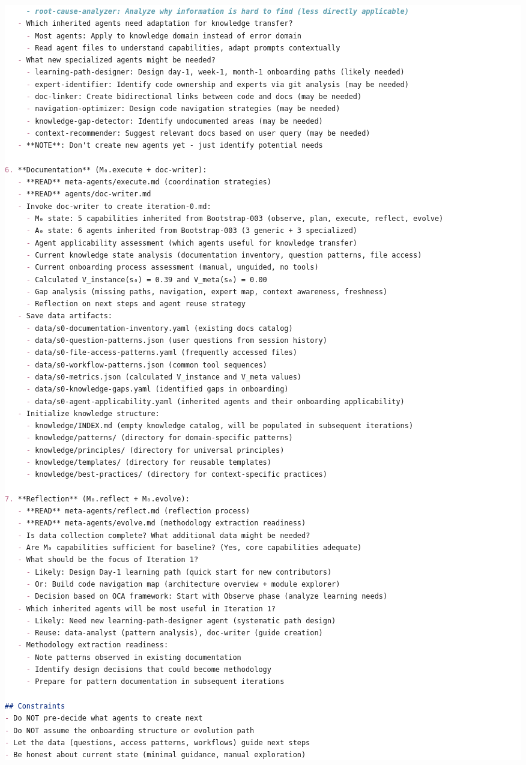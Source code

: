 ```markdown
     - root-cause-analyzer: Analyze why information is hard to find (less directly applicable)
   - Which inherited agents need adaptation for knowledge transfer?
     - Most agents: Apply to knowledge domain instead of error domain
     - Read agent files to understand capabilities, adapt prompts contextually
   - What new specialized agents might be needed?
     - learning-path-designer: Design day-1, week-1, month-1 onboarding paths (likely needed)
     - expert-identifier: Identify code ownership and experts via git analysis (may be needed)
     - doc-linker: Create bidirectional links between code and docs (may be needed)
     - navigation-optimizer: Design code navigation strategies (may be needed)
     - knowledge-gap-detector: Identify undocumented areas (may be needed)
     - context-recommender: Suggest relevant docs based on user query (may be needed)
   - **NOTE**: Don't create new agents yet - just identify potential needs

6. **Documentation** (M₀.execute + doc-writer):
   - **READ** meta-agents/execute.md (coordination strategies)
   - **READ** agents/doc-writer.md
   - Invoke doc-writer to create iteration-0.md:
     - M₀ state: 5 capabilities inherited from Bootstrap-003 (observe, plan, execute, reflect, evolve)
     - A₀ state: 6 agents inherited from Bootstrap-003 (3 generic + 3 specialized)
     - Agent applicability assessment (which agents useful for knowledge transfer)
     - Current knowledge state analysis (documentation inventory, question patterns, file access)
     - Current onboarding process assessment (manual, unguided, no tools)
     - Calculated V_instance(s₀) = 0.39 and V_meta(s₀) = 0.00
     - Gap analysis (missing paths, navigation, expert map, context awareness, freshness)
     - Reflection on next steps and agent reuse strategy
   - Save data artifacts:
     - data/s0-documentation-inventory.yaml (existing docs catalog)
     - data/s0-question-patterns.json (user questions from session history)
     - data/s0-file-access-patterns.yaml (frequently accessed files)
     - data/s0-workflow-patterns.json (common tool sequences)
     - data/s0-metrics.json (calculated V_instance and V_meta values)
     - data/s0-knowledge-gaps.yaml (identified gaps in onboarding)
     - data/s0-agent-applicability.yaml (inherited agents and their onboarding applicability)
   - Initialize knowledge structure:
     - knowledge/INDEX.md (empty knowledge catalog, will be populated in subsequent iterations)
     - knowledge/patterns/ (directory for domain-specific patterns)
     - knowledge/principles/ (directory for universal principles)
     - knowledge/templates/ (directory for reusable templates)
     - knowledge/best-practices/ (directory for context-specific practices)

7. **Reflection** (M₀.reflect + M₀.evolve):
   - **READ** meta-agents/reflect.md (reflection process)
   - **READ** meta-agents/evolve.md (methodology extraction readiness)
   - Is data collection complete? What additional data might be needed?
   - Are M₀ capabilities sufficient for baseline? (Yes, core capabilities adequate)
   - What should be the focus of Iteration 1?
     - Likely: Design Day-1 learning path (quick start for new contributors)
     - Or: Build code navigation map (architecture overview + module explorer)
     - Decision based on OCA framework: Start with Observe phase (analyze learning needs)
   - Which inherited agents will be most useful in Iteration 1?
     - Likely: Need new learning-path-designer agent (systematic path design)
     - Reuse: data-analyst (pattern analysis), doc-writer (guide creation)
   - Methodology extraction readiness:
     - Note patterns observed in existing documentation
     - Identify design decisions that could become methodology
     - Prepare for pattern documentation in subsequent iterations

## Constraints
- Do NOT pre-decide what agents to create next
- Do NOT assume the onboarding structure or evolution path
- Let the data (questions, access patterns, workflows) guide next steps
- Be honest about current state (minimal guidance, manual exploration)
```